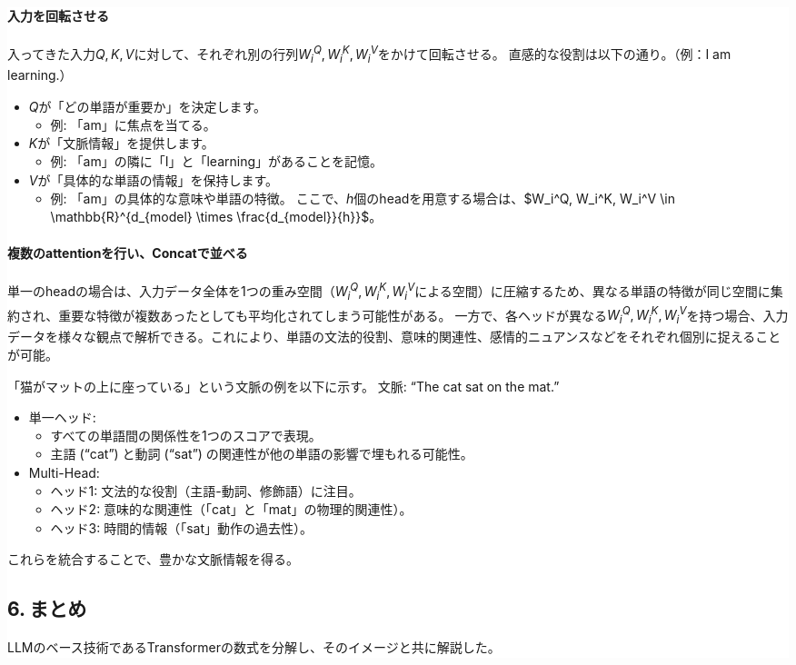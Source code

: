 #### 入力を回転させる
入ってきた入力$Q, K, V$に対して、それぞれ別の行列$W_i^Q, W_i^K, W_i^V$をかけて回転させる。
直感的な役割は以下の通り。（例：I am learning.）
- $Q$が「どの単語が重要か」を決定します。
    - 例: 「am」に焦点を当てる。
- $K$が「文脈情報」を提供します。
    - 例: 「am」の隣に「I」と「learning」があることを記憶。
- $V$が「具体的な単語の情報」を保持します。
    - 例: 「am」の具体的な意味や単語の特徴。
ここで、$h$個のheadを用意する場合は、$W_i^Q, W_i^K, W_i^V \in \mathbb{R}^{d_{model} \times \frac{d_{model}}{h}}$。

#### 複数のattentionを行い、Concatで並べる
単一のheadの場合は、入力データ全体を1つの重み空間（$W_i^Q, W_i^K, W_i^V$による空間）に圧縮するため、異なる単語の特徴が同じ空間に集約され、重要な特徴が複数あったとしても平均化されてしまう可能性がある。
一方で、各ヘッドが異なる$W_i^Q, W_i^K, W_i^V$を持つ場合、入力データを様々な観点で解析できる。これにより、単語の文法的役割、意味的関連性、感情的ニュアンスなどをそれぞれ個別に捉えることが可能。

「猫がマットの上に座っている」という文脈の例を以下に示す。
文脈: “The cat sat on the mat.”
- 単一ヘッド:
    - すべての単語間の関係性を1つのスコアで表現。
    - 主語 (“cat”) と動詞 (“sat”) の関連性が他の単語の影響で埋もれる可能性。
- Multi-Head:
    - ヘッド1: 文法的な役割（主語-動詞、修飾語）に注目。
    - ヘッド2: 意味的な関連性（「cat」と「mat」の物理的関連性）。
    - ヘッド3: 時間的情報（「sat」動作の過去性）。

これらを統合することで、豊かな文脈情報を得る。

## 6. まとめ
LLMのベース技術であるTransformerの数式を分解し、そのイメージと共に解説した。